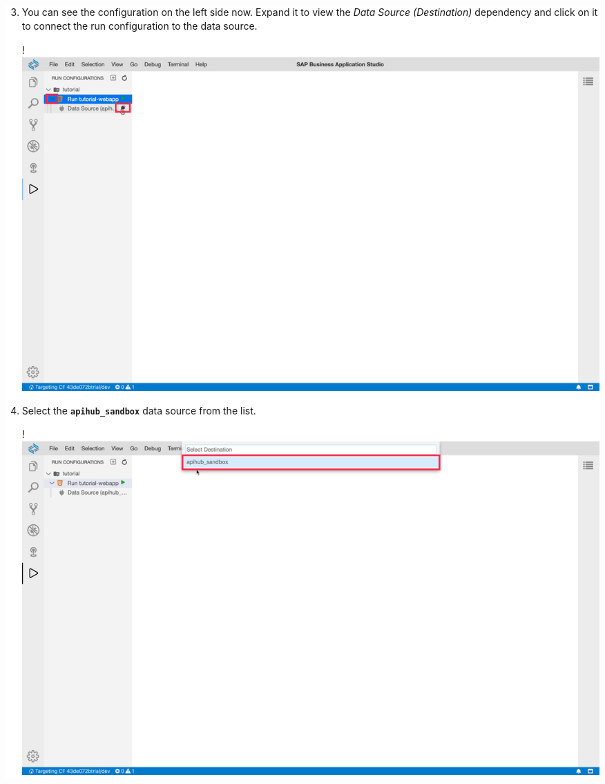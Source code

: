 3. You can see the configuration on the left side now. Expand it to view the *Data Source (Destination)* dependency and click on it to connect the run configuration to the data source.

    !![connectSource](./connectSource.png)

3. Select the **`apihub_sandbox`** data source from the list.

    !![selectABH](./selectABH.png)
